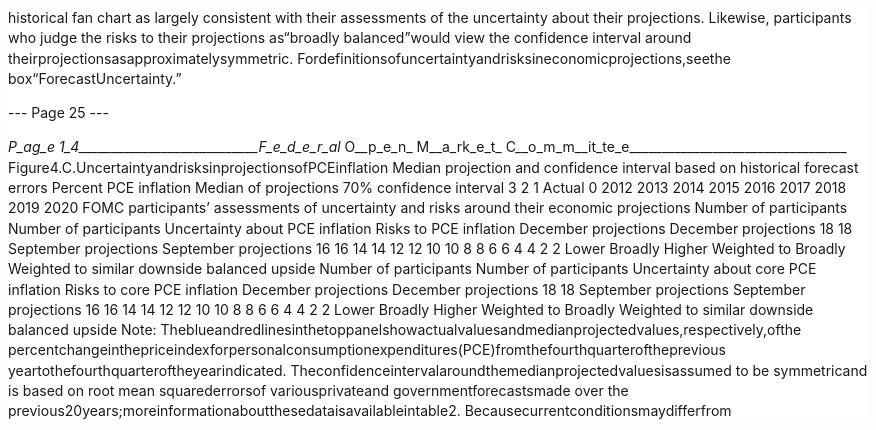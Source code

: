 historical fan chart as largely consistent with their assessments of the uncertainty about their projections. Likewise,
participants who judge the risks to their projections as“broadly balanced”would view the confidence interval around
theirprojectionsasapproximatelysymmetric. Fordefinitionsofuncertaintyandrisksineconomicprojections,seethe
box“ForecastUncertainty.”

--- Page 25 ---

_P_ag_e_ _1_4____________________________F_e_d_e_r_al_ O__p_e_n_ M__a_rk_e_t_ C__o_m_m__it_te_e__________________________________
Figure4.C.UncertaintyandrisksinprojectionsofPCEinflation
Median projection and confidence interval based on historical forecast errors
Percent
PCE inflation
Median of projections
70% confidence interval
3
2
1
Actual
0
2012 2013 2014 2015 2016 2017 2018 2019 2020
FOMC participants’ assessments of uncertainty and risks around their economic projections
Number of participants Number of participants
Uncertainty about PCE inflation Risks to PCE inflation
December projections December projections
18 18
September projections September projections
16 16
14 14
12 12
10 10
8 8
6 6
4 4
2 2
Lower Broadly Higher Weighted to Broadly Weighted to
similar downside balanced upside
Number of participants Number of participants
Uncertainty about core PCE inflation Risks to core PCE inflation
December projections December projections
18 18
September projections September projections
16 16
14 14
12 12
10 10
8 8
6 6
4 4
2 2
Lower Broadly Higher Weighted to Broadly Weighted to
similar downside balanced upside
Note: Theblueandredlinesinthetoppanelshowactualvaluesandmedianprojectedvalues,respectively,ofthe
percentchangeinthepriceindexforpersonalconsumptionexpenditures(PCE)fromthefourthquarteroftheprevious
yeartothefourthquarteroftheyearindicated. Theconfidenceintervalaroundthemedianprojectedvaluesisassumed
to be symmetricand is based on root mean squarederrorsof variousprivateand governmentforecastsmade over the
previous20years;moreinformationaboutthesedataisavailableintable2. Becausecurrentconditionsmaydifferfrom